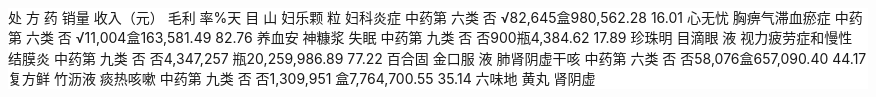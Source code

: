 处
方
药
销量
收入（元）
毛利
率%天
目
山
妇乐颗
粒
妇科炎症
中药第
六类
否
√82,645盒980,562.28
16.01
心无忧
胸痹气滞血瘀症
中药第
六类
否
√11,004盒163,581.49
82.76
养血安
神糠浆
失眠
中药第
九类
否
否900瓶4,384.62
17.89
珍珠明
目滴眼
液
视力疲劳症和慢性
结膜炎
中药第
九类
否
否4,347,257
瓶20,259,986.89
77.22
百合固
金口服
液
肺肾阴虚干咳
中药第
六类
否
否58,076盒657,090.40
44.17
复方鲜
竹沥液
痰热咳嗽
中药第
九类
否
否1,309,951
盒7,764,700.55
35.14
六味地
黄丸
肾阴虚